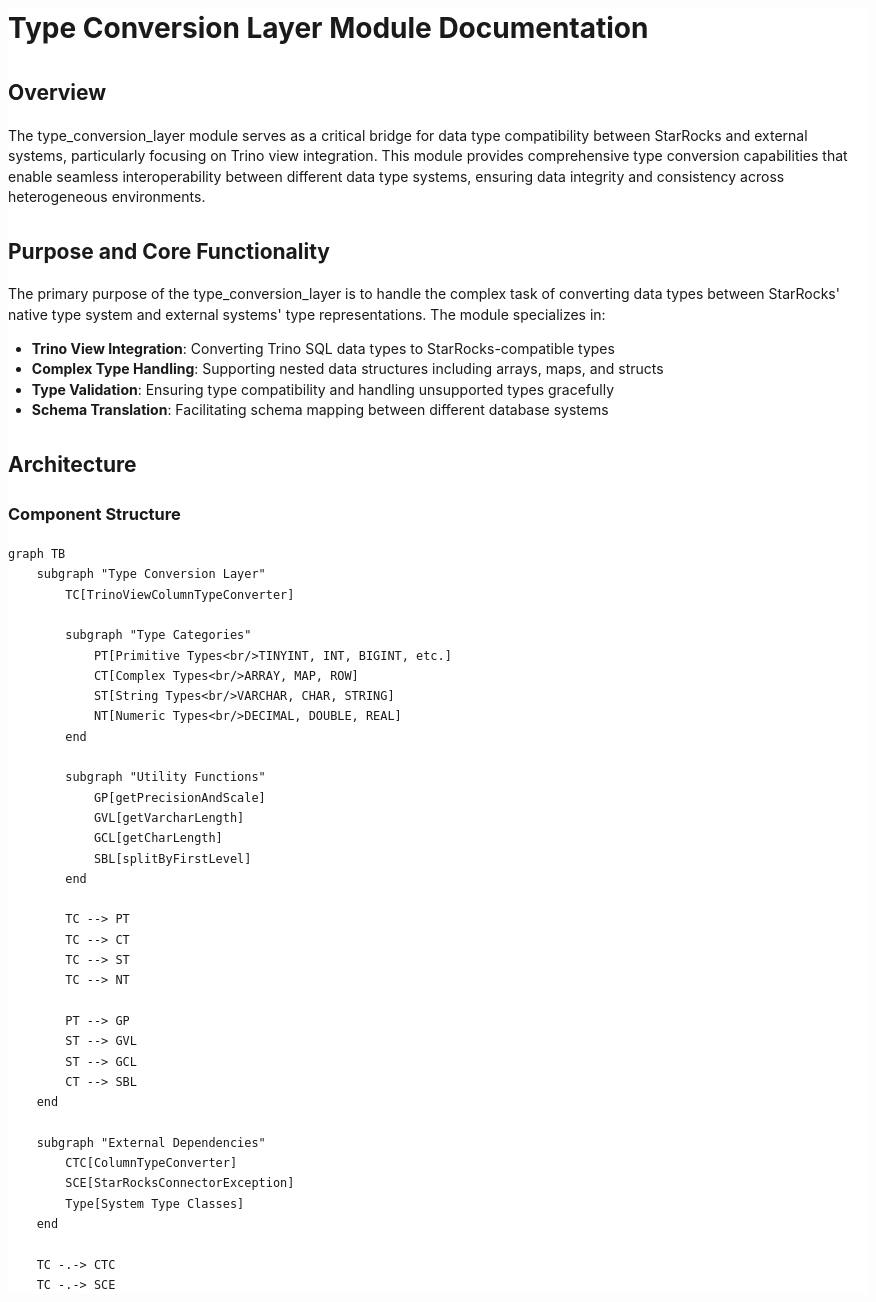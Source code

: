 # Type Conversion Layer Module Documentation

## Overview

The type_conversion_layer module serves as a critical bridge for data type compatibility between StarRocks and external systems, particularly focusing on Trino view integration. This module provides comprehensive type conversion capabilities that enable seamless interoperability between different data type systems, ensuring data integrity and consistency across heterogeneous environments.

## Purpose and Core Functionality

The primary purpose of the type_conversion_layer is to handle the complex task of converting data types between StarRocks' native type system and external systems' type representations. The module specializes in:

- **Trino View Integration**: Converting Trino SQL data types to StarRocks-compatible types
- **Complex Type Handling**: Supporting nested data structures including arrays, maps, and structs
- **Type Validation**: Ensuring type compatibility and handling unsupported types gracefully
- **Schema Translation**: Facilitating schema mapping between different database systems

## Architecture

### Component Structure

```mermaid
graph TB
    subgraph "Type Conversion Layer"
        TC[TrinoViewColumnTypeConverter]
        
        subgraph "Type Categories"
            PT[Primitive Types<br/>TINYINT, INT, BIGINT, etc.]
            CT[Complex Types<br/>ARRAY, MAP, ROW]
            ST[String Types<br/>VARCHAR, CHAR, STRING]
            NT[Numeric Types<br/>DECIMAL, DOUBLE, REAL]
        end
        
        subgraph "Utility Functions"
            GP[getPrecisionAndScale]
            GVL[getVarcharLength]
            GCL[getCharLength]
            SBL[splitByFirstLevel]
        end
        
        TC --> PT
        TC --> CT
        TC --> ST
        TC --> NT
        
        PT --> GP
        ST --> GVL
        ST --> GCL
        CT --> SBL
    end
    
    subgraph "External Dependencies"
        CTC[ColumnTypeConverter]
        SCE[StarRocksConnectorException]
        Type[System Type Classes]
    end
    
    TC -.-> CTC
    TC -.-> SCE
```